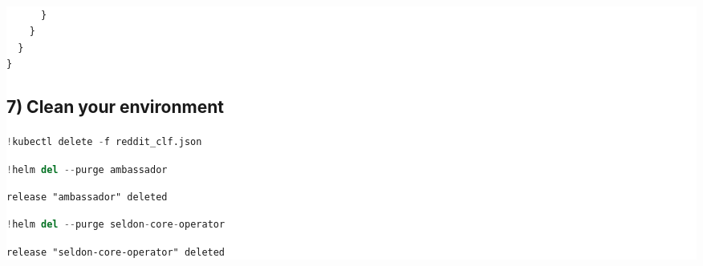           }
        }
      }
    }
    


## 7) Clean your environment


```python
!kubectl delete -f reddit_clf.json
```


```python
!helm del --purge ambassador
```

    release "ambassador" deleted



```python
!helm del --purge seldon-core-operator
```

    release "seldon-core-operator" deleted



```python

```

